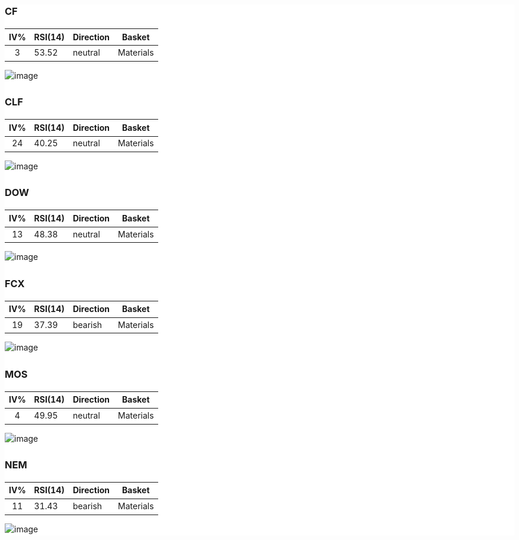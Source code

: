 
### CF

| IV% | RSI(14) | Direction | Basket |
|:---:|---------|-----------|--------|
| 3 | 53.52 | neutral | Materials |

![image](https://finviz.com/publish/081823/CFd212778365i.png)

### CLF

| IV% | RSI(14) | Direction | Basket |
|:---:|---------|-----------|--------|
| 24 | 40.25 | neutral | Materials |

![image](https://finviz.com/publish/081823/CLFd212795397i.png)

### DOW

| IV% | RSI(14) | Direction | Basket |
|:---:|---------|-----------|--------|
| 13 | 48.38 | neutral | Materials |

![image](https://finviz.com/publish/081823/DOWd212753640i.png)

### FCX

| IV% | RSI(14) | Direction | Basket |
|:---:|---------|-----------|--------|
| 19 | 37.39 | bearish | Materials |

![image](https://finviz.com/publish/081823/FCXd212804957i.png)

### MOS

| IV% | RSI(14) | Direction | Basket |
|:---:|---------|-----------|--------|
| 4 | 49.95 | neutral | Materials |

![image](https://finviz.com/publish/081823/MOSd212863436i.png)

### NEM

| IV% | RSI(14) | Direction | Basket |
|:---:|---------|-----------|--------|
| 11 | 31.43 | bearish | Materials |

![image](https://finviz.com/publish/081823/NEMd212874124i.png)
